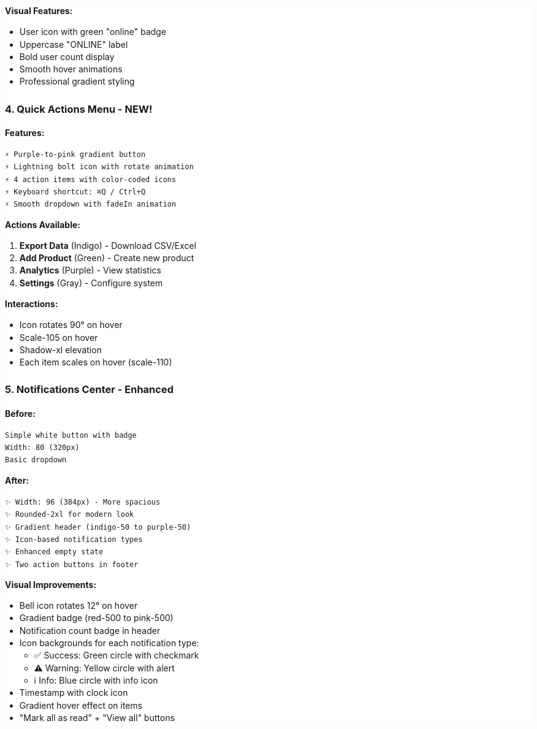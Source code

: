 **Visual Features:**
- User icon with green "online" badge
- Uppercase "ONLINE" label
- Bold user count display
- Smooth hover animations
- Professional gradient styling

### **4. Quick Actions Menu - NEW!**
**Features:**
```
⚡ Purple-to-pink gradient button
⚡ Lightning bolt icon with rotate animation
⚡ 4 action items with color-coded icons
⚡ Keyboard shortcut: ⌘Q / Ctrl+Q
⚡ Smooth dropdown with fadeIn animation
```

**Actions Available:**
1. **Export Data** (Indigo) - Download CSV/Excel
2. **Add Product** (Green) - Create new product
3. **Analytics** (Purple) - View statistics
4. **Settings** (Gray) - Configure system

**Interactions:**
- Icon rotates 90° on hover
- Scale-105 on hover
- Shadow-xl elevation
- Each item scales on hover (scale-110)

### **5. Notifications Center - Enhanced**
**Before:**
```
Simple white button with badge
Width: 80 (320px)
Basic dropdown
```

**After:**
```
✨ Width: 96 (384px) - More spacious
✨ Rounded-2xl for modern look
✨ Gradient header (indigo-50 to purple-50)
✨ Icon-based notification types
✨ Enhanced empty state
✨ Two action buttons in footer
```

**Visual Improvements:**
- Bell icon rotates 12° on hover
- Gradient badge (red-500 to pink-500)
- Notification count badge in header
- Icon backgrounds for each notification type:
  - ✅ Success: Green circle with checkmark
  - ⚠️ Warning: Yellow circle with alert
  - ℹ️ Info: Blue circle with info icon
- Timestamp with clock icon
- Gradient hover effect on items
- "Mark all as read" + "View all" buttons
